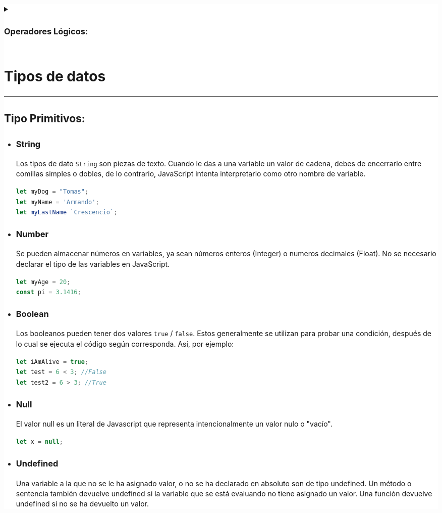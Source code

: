 




<details><summary> <h3>Operadores Lógicos:</h3> </summary></details>





# Tipos de datos

---

## **Tipo Primitivos:** 

   * ### String
     Los tipos de dato ```String``` son piezas de texto. Cuando le das a una variable un valor de cadena, debes de encerrarlo entre comillas simples o dobles, de lo contrario, JavaScript intenta interpretarlo como otro nombre de variable.

     ```js
     let myDog = "Tomas";
     let myName = 'Armando';
     let myLastName `Crescencio`;
     ```
     
   * ### Number
     Se pueden almacenar números en variables, ya sean números enteros (Integer) o numeros decimales (Float). No se necesario declarar el tipo de las variables en JavaScript.

     ```js
     let myAge = 20;
     const pi = 3.1416;
     ```

   * ### Boolean 
     Los booleanos pueden tener dos valores ```true``` / ```false```. Estos generalmente se utilizan para probar una condición, después de lo cual se ejecuta el código según corresponda. Así, por ejemplo:

     ```js
     let iAmAlive = true;
     let test = 6 < 3; //False
     let test2 = 6 > 3; //True
     ```

   * ### Null
     El valor null es un literal de Javascript que representa intencionalmente un valor nulo o "vacío". 

     ```js
     let x = null;
     ``` 

   * ### Undefined
     Una variable a la que no se le ha asignado valor, o no se ha declarado en absoluto son de tipo undefined. Un método o sentencia también devuelve undefined si la variable que se está evaluando no tiene asignado un valor. Una función devuelve undefined si no se ha devuelto un valor.
